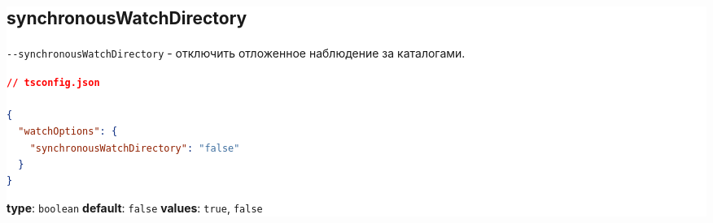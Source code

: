 ## synchronousWatchDirectory

`--synchronousWatchDirectory` - отключить отложенное наблюдение за каталогами.

```json
// tsconfig.json

{
  "watchOptions": {
    "synchronousWatchDirectory": "false"
  }
}
```

**type**: `boolean`
**default**: `false`
**values**: `true`, `false`
